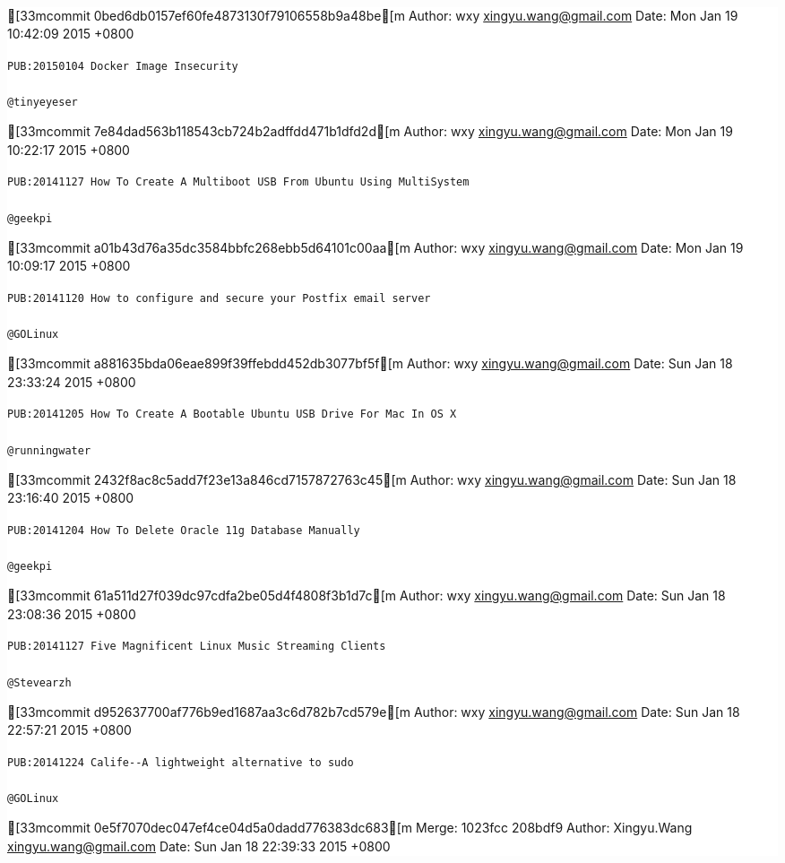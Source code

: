 [33mcommit 0bed6db0157ef60fe4873130f79106558b9a48be[m
Author: wxy <xingyu.wang@gmail.com>
Date:   Mon Jan 19 10:42:09 2015 +0800

    PUB:20150104 Docker Image Insecurity
    
    @tinyeyeser

[33mcommit 7e84dad563b118543cb724b2adffdd471b1dfd2d[m
Author: wxy <xingyu.wang@gmail.com>
Date:   Mon Jan 19 10:22:17 2015 +0800

    PUB:20141127 How To Create A Multiboot USB From Ubuntu Using MultiSystem
    
    @geekpi

[33mcommit a01b43d76a35dc3584bbfc268ebb5d64101c00aa[m
Author: wxy <xingyu.wang@gmail.com>
Date:   Mon Jan 19 10:09:17 2015 +0800

    PUB:20141120 How to configure and secure your Postfix email server
    
    @GOLinux

[33mcommit a881635bda06eae899f39ffebdd452db3077bf5f[m
Author: wxy <xingyu.wang@gmail.com>
Date:   Sun Jan 18 23:33:24 2015 +0800

    PUB:20141205 How To Create A Bootable Ubuntu USB Drive For Mac In OS X
    
    @runningwater

[33mcommit 2432f8ac8c5add7f23e13a846cd7157872763c45[m
Author: wxy <xingyu.wang@gmail.com>
Date:   Sun Jan 18 23:16:40 2015 +0800

    PUB:20141204 How To Delete Oracle 11g Database Manually
    
    @geekpi

[33mcommit 61a511d27f039dc97cdfa2be05d4f4808f3b1d7c[m
Author: wxy <xingyu.wang@gmail.com>
Date:   Sun Jan 18 23:08:36 2015 +0800

    PUB:20141127 Five Magnificent Linux Music Streaming Clients
    
    @Stevearzh

[33mcommit d952637700af776b9ed1687aa3c6d782b7cd579e[m
Author: wxy <xingyu.wang@gmail.com>
Date:   Sun Jan 18 22:57:21 2015 +0800

    PUB:20141224 Calife--A lightweight alternative to sudo
    
    @GOLinux

[33mcommit 0e5f7070dec047ef4ce04d5a0dadd776383dc683[m
Merge: 1023fcc 208bdf9
Author: Xingyu.Wang <xingyu.wang@gmail.com>
Date:   Sun Jan 18 22:39:33 2015 +0800
